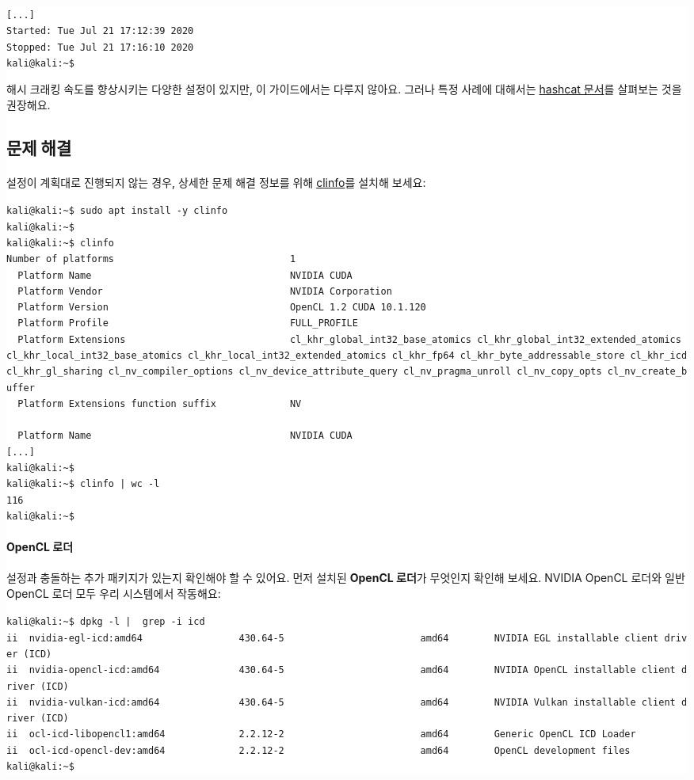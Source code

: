 ```console
[...]
Started: Tue Jul 21 17:12:39 2020
Stopped: Tue Jul 21 17:16:10 2020
kali@kali:~$
```

해시 크래킹 속도를 향상시키는 다양한 설정이 있지만, 이 가이드에서는 다루지 않아요. 그러나 특정 사례에 대해서는 [hashcat 문서](https://hashcat.net/wiki/)를 살펴보는 것을 권장해요.

## 문제 해결

설정이 계획대로 진행되지 않는 경우, 상세한 문제 해결 정보를 위해 [clinfo](https://packages.debian.org/testing/clinfo)를 설치해 보세요:

```console
kali@kali:~$ sudo apt install -y clinfo
kali@kali:~$
kali@kali:~$ clinfo
Number of platforms                               1
  Platform Name                                   NVIDIA CUDA
  Platform Vendor                                 NVIDIA Corporation
  Platform Version                                OpenCL 1.2 CUDA 10.1.120
  Platform Profile                                FULL_PROFILE
  Platform Extensions                             cl_khr_global_int32_base_atomics cl_khr_global_int32_extended_atomics cl_khr_local_int32_base_atomics cl_khr_local_int32_extended_atomics cl_khr_fp64 cl_khr_byte_addressable_store cl_khr_icd cl_khr_gl_sharing cl_nv_compiler_options cl_nv_device_attribute_query cl_nv_pragma_unroll cl_nv_copy_opts cl_nv_create_buffer
  Platform Extensions function suffix             NV

  Platform Name                                   NVIDIA CUDA
[...]
kali@kali:~$
kali@kali:~$ clinfo | wc -l
116
kali@kali:~$
```

#### OpenCL 로더

설정과 충돌하는 추가 패키지가 있는지 확인해야 할 수 있어요. 먼저 설치된 **OpenCL 로더**가 무엇인지 확인해 보세요. NVIDIA OpenCL 로더와 일반 OpenCL 로더 모두 우리 시스템에서 작동해요:

```console
kali@kali:~$ dpkg -l |  grep -i icd
ii  nvidia-egl-icd:amd64                 430.64-5                        amd64        NVIDIA EGL installable client driver (ICD)
ii  nvidia-opencl-icd:amd64              430.64-5                        amd64        NVIDIA OpenCL installable client driver (ICD)
ii  nvidia-vulkan-icd:amd64              430.64-5                        amd64        NVIDIA Vulkan installable client driver (ICD)
ii  ocl-icd-libopencl1:amd64             2.2.12-2                        amd64        Generic OpenCL ICD Loader
ii  ocl-icd-opencl-dev:amd64             2.2.12-2                        amd64        OpenCL development files
kali@kali:~$
```
